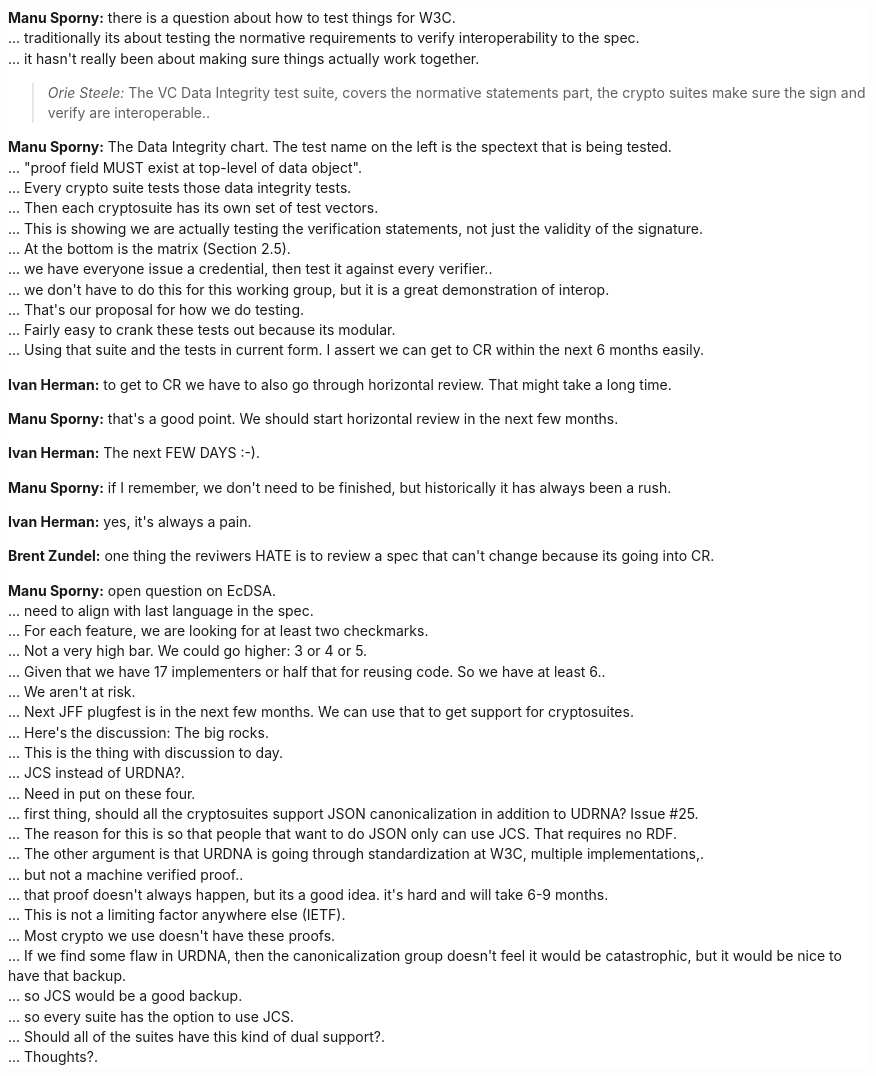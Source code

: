**Manu Sporny:** there is a question about how to test things for W3C.  
… traditionally its about testing the normative requirements to verify interoperability to the spec.  
… it hasn't really been about making sure things actually work together.  

> *Orie Steele:* The VC Data Integrity test suite, covers the normative statements part, the crypto suites make sure the sign and verify are interoperable..

**Manu Sporny:** The Data Integrity chart. The test name on the left is the spectext that is being tested.  
… "proof field MUST exist at top-level of data object".  
… Every crypto suite tests those data integrity tests.  
… Then each cryptosuite has its own set of test vectors.  
… This is showing we are actually testing the verification statements, not just the validity of the signature.  
… At the bottom is the matrix (Section 2.5).  
… we have everyone issue a credential, then test it against every verifier..  
… we don't have to do this for this working group, but it is a great demonstration of interop.  
… That's our proposal for how we do testing.  
… Fairly easy to crank these tests out because its modular.  
… Using that suite and the tests in current form. I assert we can get to CR within the next 6 months easily.  

**Ivan Herman:** to get to CR we have to also go through horizontal review. That might take a long time.  

**Manu Sporny:** that's a good point. We should start horizontal review in the next few months.  

**Ivan Herman:** The next FEW DAYS :-).  

**Manu Sporny:** if I remember, we don't need to be finished, but historically it has always been a rush.  

**Ivan Herman:** yes, it's always a pain.  

**Brent Zundel:** one thing the reviwers HATE is to review a spec that can't change because its going into CR.  

**Manu Sporny:** open question on EcDSA.  
… need to align with last language in the spec.  
… For each feature, we are looking for at least two checkmarks.  
… Not a very high bar. We could go higher: 3 or 4 or 5.  
… Given that we have 17 implementers or half that for reusing code. So we have at least 6..  
… We aren't at risk.  
… Next JFF plugfest is in the next few months. We can use that to get support for cryptosuites.  
… Here's the discussion: The big rocks.  
… This is the thing with discussion to day.  
… JCS instead of URDNA?.  
… Need in put on these four.  
… first thing, should all the cryptosuites support JSON canonicalization in addition to UDRNA? Issue #25.  
… The reason for this is so that people that want to do JSON only can use JCS. That requires no RDF.  
… The other argument is that URDNA is going through standardization at W3C, multiple implementations,.  
… but not a machine verified proof..  
… that proof doesn't always happen, but its a good idea. it's hard and will take 6-9 months.  
… This is not a limiting factor anywhere else (IETF).  
… Most crypto we use doesn't have these proofs.  
… If we find some flaw in URDNA, then the canonicalization group doesn't feel it would be catastrophic, but it would be nice to have that backup.  
… so JCS would be a good backup.  
… so every suite has the option to use JCS.  
… Should all of the suites have this kind of dual support?.  
… Thoughts?.  

